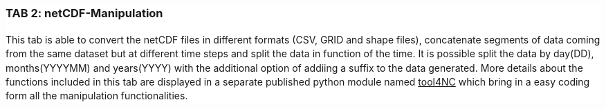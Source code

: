 ### TAB 2: netCDF-Manipulation 

This tab is able to convert the netCDF files in different formats (CSV, GRID and shape files), concatenate segments of data coming from the same dataset but at different time steps and split the data in function of the time. It is possible split the data by day(DD), months(YYYYMM) and years(YYYY) with the additional option of addiing a suffix to the data generated. More details about the functions included in  this tab are displayed in a separate published python module named [tool4NC](https://github.com/carmelosammarco/tool4NC) which bring in a easy coding form all the manipulation functionalities.

